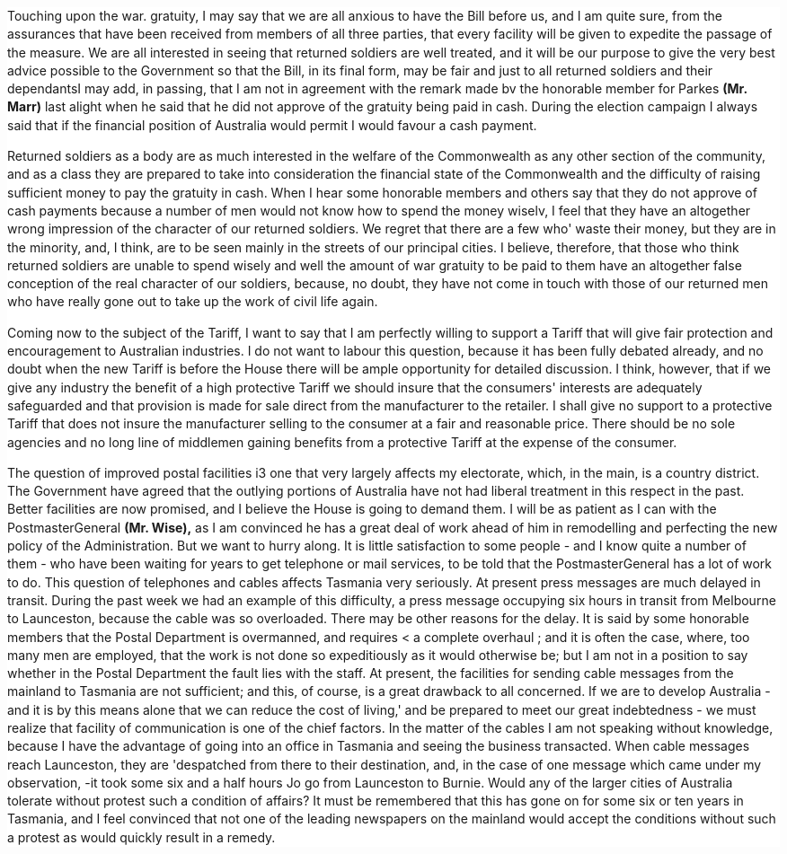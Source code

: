 Touching upon the war. gratuity, I may say that we are all anxious to have the Bill before us, and I am quite sure, from the assurances that have been received from members of all three parties, that every facility will be given to expedite the passage of the measure. We are all interested in seeing that returned soldiers are well treated, and it will be our purpose to give the very best advice possible to the Government so that the Bill, in its final form, may be fair and just to all returned soldiers and their dependantsI may add, in passing, that I am not in agreement with the remark made bv the honorable member for Parkes  **(Mr. Marr)**  last alight when he said that he did not approve of the gratuity being paid in cash. During the election campaign I always said that if the financial position of Australia would permit I would favour a cash payment. 

Returned soldiers as a body are as much interested in the welfare of the Commonwealth as any other section of the community, and as a class  they  are prepared to take into consideration the financial state of the Commonwealth and the difficulty of raising sufficient money to pay the gratuity in cash. When I hear some honorable members and others say that they do not approve of cash payments because a number of men would not know how to spend the money  wiselv,  I feel that they have an altogether wrong impression of the character of our returned soldiers. We regret that there are a few who' waste their money, but they are in the minority, and, I think, are to be seen mainly in the streets of our principal cities. I believe, therefore, that those who think returned soldiers are unable to spend wisely and well the amount of war gratuity to be paid to them have an altogether false conception of the real character of our soldiers, because, no doubt, they have not come in touch with those of our returned men who have really gone out to take up the work of civil life again. 

Coming now to the subject of the Tariff, I want to say that I am perfectly willing to support a Tariff that will give fair protection and encouragement to Australian industries. I do not want to labour this question, because it has been fully debated already, and no doubt when the new Tariff is before the House there will be ample opportunity for detailed discussion. I think, however, that if we give any industry the benefit of a high protective Tariff we should insure that the consumers' interests are adequately safeguarded and that provision is made for sale direct from the manufacturer to the retailer. I shall give no support to a protective Tariff that does not insure the manufacturer selling to the consumer at a fair and reasonable price. There should be no sole agencies and no long line of middlemen gaining benefits from a protective Tariff at the expense of the consumer. 

The question of improved postal facilities i3 one that very largely affects my electorate, which, in the main, is a country district. The Government have agreed that the outlying portions of Australia have not had liberal treatment in this respect in the past. Better facilities are now promised, and I believe the House is going to demand them. I will be as patient as I can with the PostmasterGeneral  **(Mr. Wise),**  as I am convinced he has a great deal of work ahead of him in remodelling and perfecting the new policy of the Administration. But we want to hurry along. It is little satisfaction to some people - and I know quite a number of them - who have been waiting for years to get telephone or mail services, to be told that the PostmasterGeneral has a lot of work to do. This question of telephones and cables affects Tasmania very seriously. At present press messages are much delayed in transit. During the past week we had an example of this difficulty, a press message occupying six hours in transit from Melbourne to Launceston, because the cable was so overloaded. There may be other reasons for the delay. It is said by some honorable members that the Postal Department is overmanned, and requires &lt; a complete overhaul ; and it is often the case, where, too many men are employed, that the work is not done so expeditiously as it would otherwise be; but I am not in a position to say whether in the Postal Department the fault lies with the staff. At present, the facilities for sending cable messages from the mainland to Tasmania are not sufficient; and this, of course, is a great drawback to all concerned. If we are to develop Australia - and it is by this  means alone that we can reduce the cost of living,' and be prepared to meet our great indebtedness - we must realize that facility of communication is one of the chief factors. In the matter of the cables I am not speaking without knowledge, because I have the advantage of going into an office in Tasmania and seeing the business transacted. When cable messages reach Launceston, they are 'despatched from there to their destination, and, in the case of one message which came under my observation, -it took some six and a half hours Jo go from Launceston to Burnie. Would any of the larger cities of Australia tolerate without protest such a condition of affairs? It must be remembered that this has gone on for some six or ten years in Tasmania, and I feel convinced that not one of the leading newspapers on the mainland would accept the conditions without such a protest as would quickly result in a remedy. 
